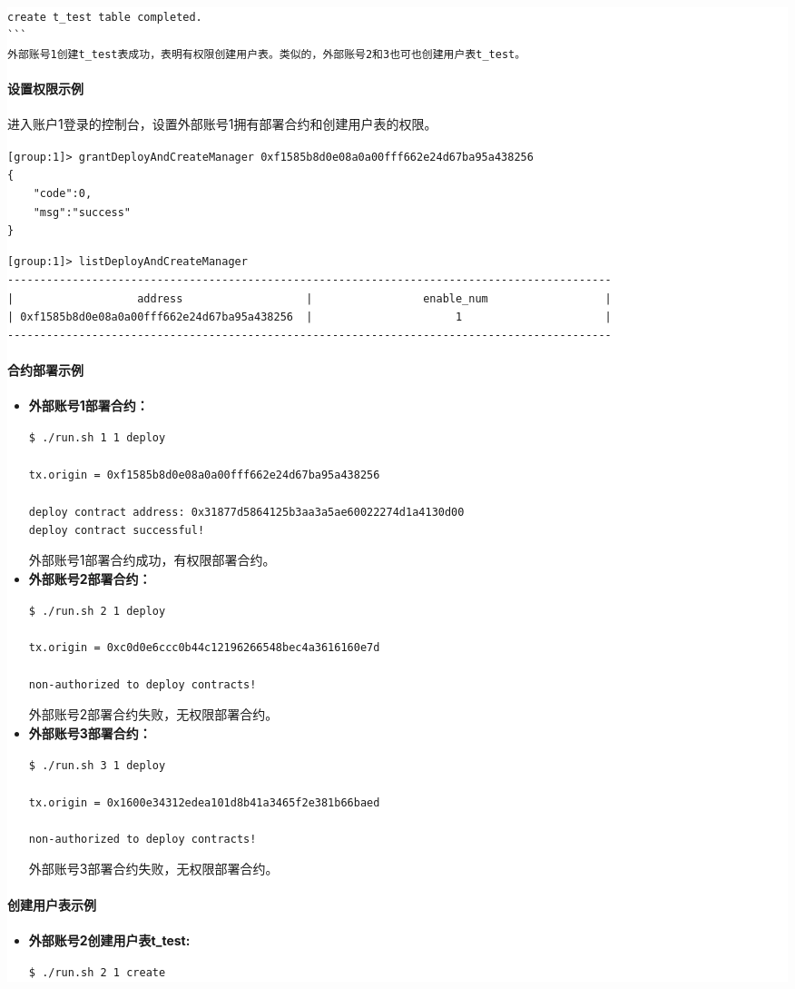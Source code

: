 	create t_test table completed.
	```
	外部账号1创建t_test表成功，表明有权限创建用户表。类似的，外部账号2和3也可也创建用户表t_test。
	
#### 设置权限示例
进入账户1登录的控制台，设置外部账号1拥有部署合约和创建用户表的权限。
```
[group:1]> grantDeployAndCreateManager 0xf1585b8d0e08a0a00fff662e24d67ba95a438256
{
	"code":0,
	"msg":"success"
}
```
```
[group:1]> listDeployAndCreateManager
---------------------------------------------------------------------------------------------
|                   address                   |                 enable_num                  |
| 0xf1585b8d0e08a0a00fff662e24d67ba95a438256  |                      1                      |
---------------------------------------------------------------------------------------------
```
#### 合约部署示例
- **外部账号1部署合约：** 
	```bash
	$ ./run.sh 1 1 deploy

	tx.origin = 0xf1585b8d0e08a0a00fff662e24d67ba95a438256

	deploy contract address: 0x31877d5864125b3aa3a5ae60022274d1a4130d00
	deploy contract successful!
	```
	外部账号1部署合约成功，有权限部署合约。   
- **外部账号2部署合约：** 
	```bash
	$ ./run.sh 2 1 deploy

	tx.origin = 0xc0d0e6ccc0b44c12196266548bec4a3616160e7d

	non-authorized to deploy contracts!
	```
	外部账号2部署合约失败，无权限部署合约。    
- **外部账号3部署合约：** 
	```bash
	$ ./run.sh 3 1 deploy

	tx.origin = 0x1600e34312edea101d8b41a3465f2e381b66baed

	non-authorized to deploy contracts!
	```
	外部账号3部署合约失败，无权限部署合约。

#### 创建用户表示例
- **外部账号2创建用户表t_test:**
	```bash
	$ ./run.sh 2 1 create
